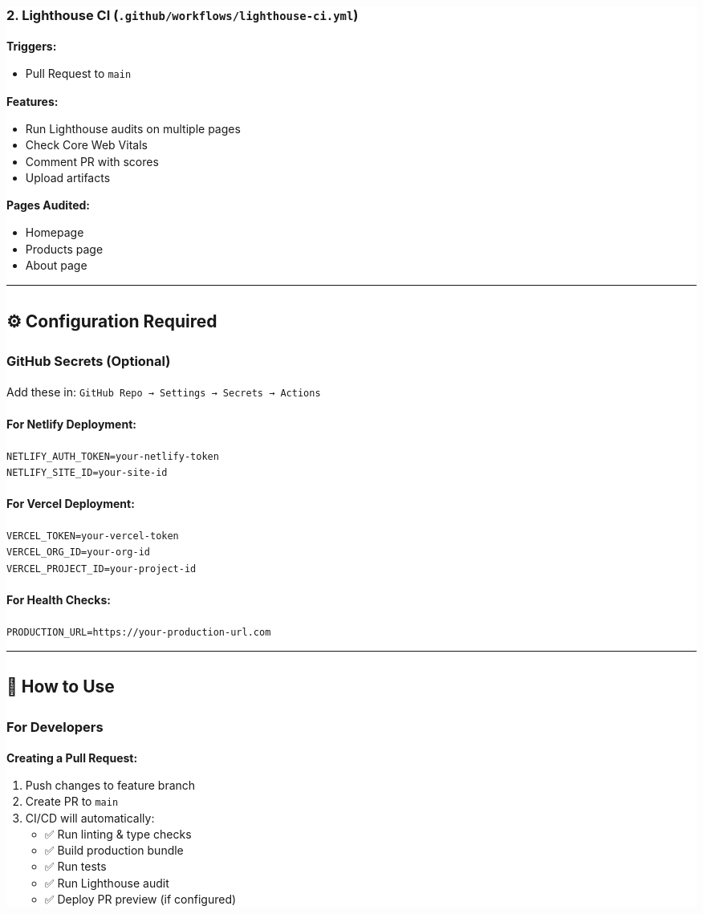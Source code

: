 ### 2. **Lighthouse CI** (`.github/workflows/lighthouse-ci.yml`)

**Triggers:**
- Pull Request to `main`

**Features:**
- Run Lighthouse audits on multiple pages
- Check Core Web Vitals
- Comment PR with scores
- Upload artifacts

**Pages Audited:**
- Homepage
- Products page
- About page

---

## ⚙️ Configuration Required

### GitHub Secrets (Optional)

Add these in: `GitHub Repo → Settings → Secrets → Actions`

#### For Netlify Deployment:
```
NETLIFY_AUTH_TOKEN=your-netlify-token
NETLIFY_SITE_ID=your-site-id
```

#### For Vercel Deployment:
```
VERCEL_TOKEN=your-vercel-token
VERCEL_ORG_ID=your-org-id
VERCEL_PROJECT_ID=your-project-id
```

#### For Health Checks:
```
PRODUCTION_URL=https://your-production-url.com
```

---

## 🚀 How to Use

### For Developers

**Creating a Pull Request:**
1. Push changes to feature branch
2. Create PR to `main`
3. CI/CD will automatically:
   - ✅ Run linting & type checks
   - ✅ Build production bundle
   - ✅ Run tests
   - ✅ Run Lighthouse audit
   - ✅ Deploy PR preview (if configured)
